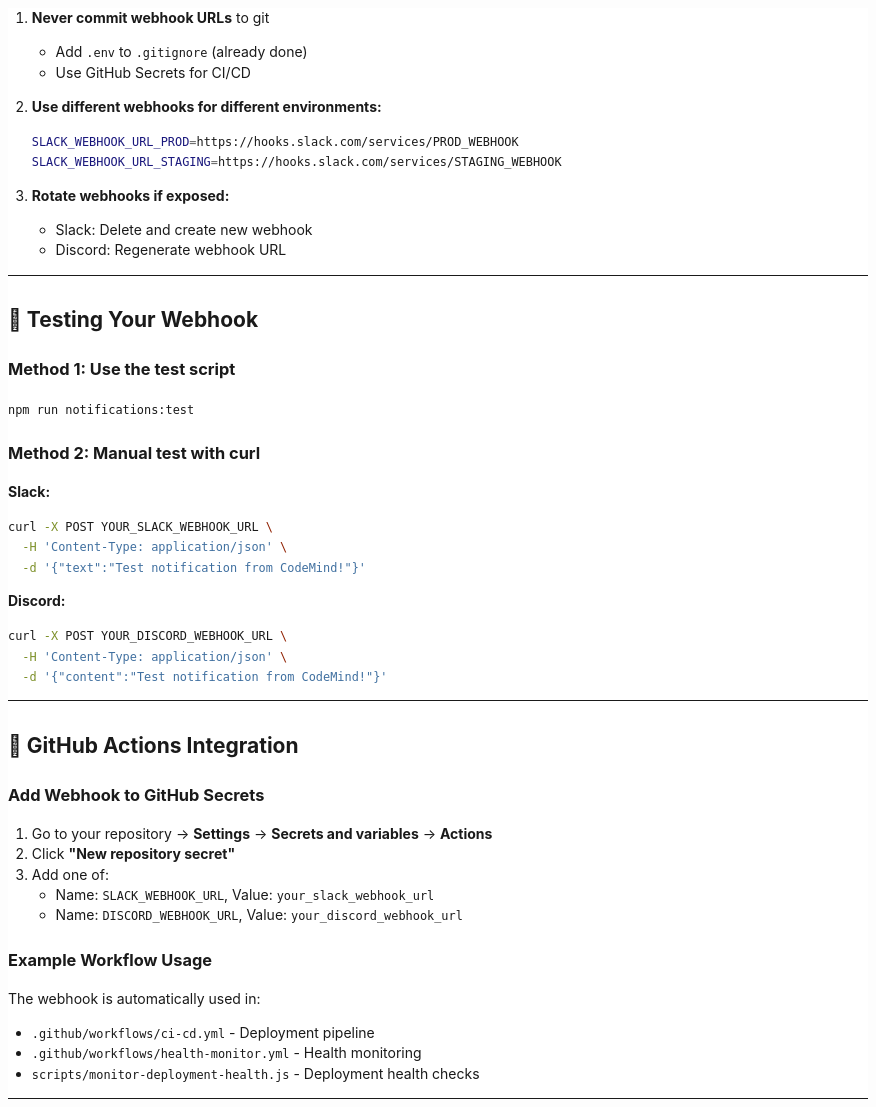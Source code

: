 1. **Never commit webhook URLs** to git
   - Add `.env` to `.gitignore` (already done)
   - Use GitHub Secrets for CI/CD

2. **Use different webhooks for different environments:**
   ```bash
   SLACK_WEBHOOK_URL_PROD=https://hooks.slack.com/services/PROD_WEBHOOK
   SLACK_WEBHOOK_URL_STAGING=https://hooks.slack.com/services/STAGING_WEBHOOK
   ```

3. **Rotate webhooks if exposed:**
   - Slack: Delete and create new webhook
   - Discord: Regenerate webhook URL

---

## 🧪 Testing Your Webhook

### Method 1: Use the test script
```bash
npm run notifications:test
```

### Method 2: Manual test with curl

**Slack:**
```bash
curl -X POST YOUR_SLACK_WEBHOOK_URL \
  -H 'Content-Type: application/json' \
  -d '{"text":"Test notification from CodeMind!"}'
```

**Discord:**
```bash
curl -X POST YOUR_DISCORD_WEBHOOK_URL \
  -H 'Content-Type: application/json' \
  -d '{"content":"Test notification from CodeMind!"}'
```

---

## 🔗 GitHub Actions Integration

### Add Webhook to GitHub Secrets

1. Go to your repository → **Settings** → **Secrets and variables** → **Actions**
2. Click **"New repository secret"**
3. Add one of:
   - Name: `SLACK_WEBHOOK_URL`, Value: `your_slack_webhook_url`
   - Name: `DISCORD_WEBHOOK_URL`, Value: `your_discord_webhook_url`

### Example Workflow Usage

The webhook is automatically used in:
- `.github/workflows/ci-cd.yml` - Deployment pipeline
- `.github/workflows/health-monitor.yml` - Health monitoring
- `scripts/monitor-deployment-health.js` - Deployment health checks

---